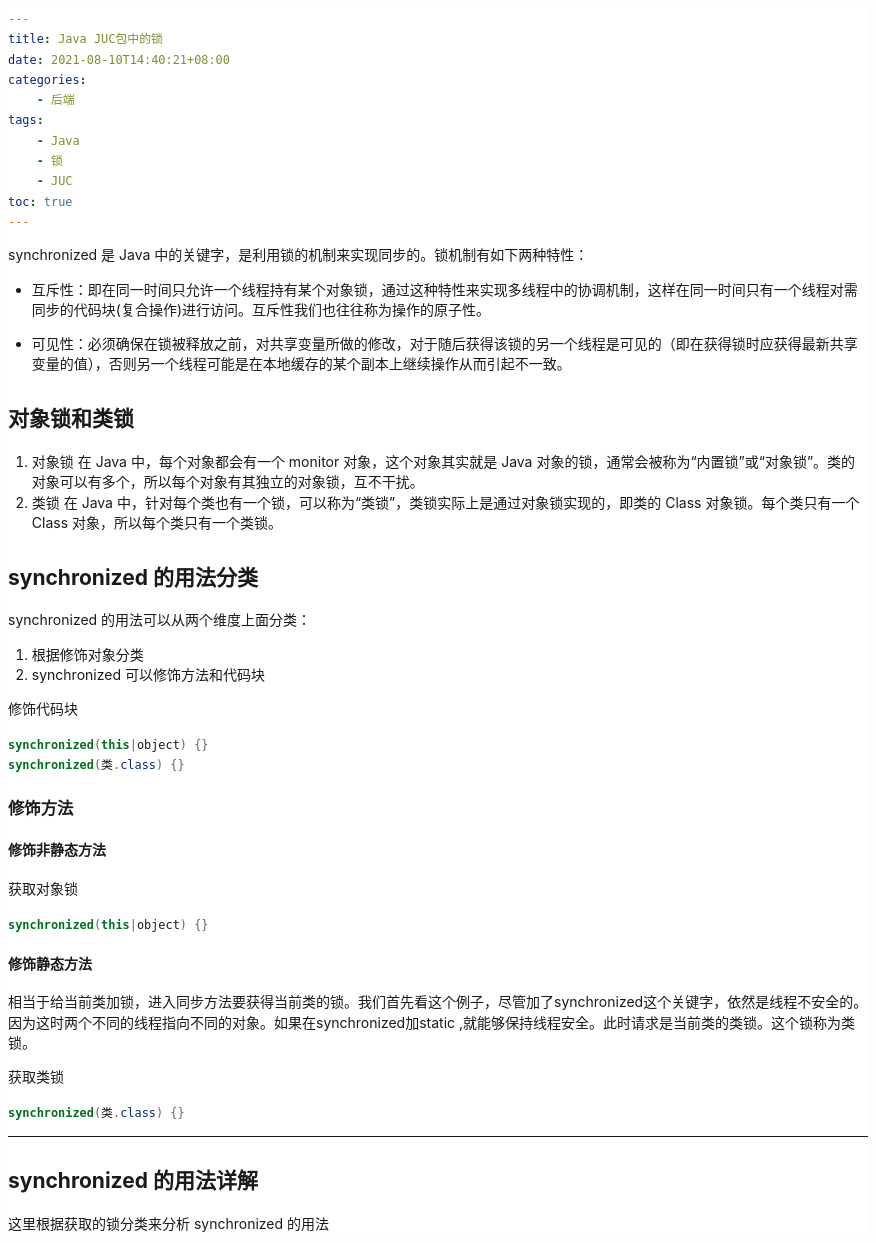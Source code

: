```yaml
---
title: Java JUC包中的锁
date: 2021-08-10T14:40:21+08:00
categories:
    - 后端
tags: 
    - Java
    - 锁
    - JUC
toc: true
---
```


synchronized 是 Java 中的关键字，是利用锁的机制来实现同步的。锁机制有如下两种特性：

* 互斥性：即在同一时间只允许一个线程持有某个对象锁，通过这种特性来实现多线程中的协调机制，这样在同一时间只有一个线程对需同步的代码块(复合操作)进行访问。互斥性我们也往往称为操作的原子性。

* 可见性：必须确保在锁被释放之前，对共享变量所做的修改，对于随后获得该锁的另一个线程是可见的（即在获得锁时应获得最新共享变量的值），否则另一个线程可能是在本地缓存的某个副本上继续操作从而引起不一致。

## 对象锁和类锁

1. 对象锁
在 Java 中，每个对象都会有一个 monitor 对象，这个对象其实就是 Java 对象的锁，通常会被称为“内置锁”或“对象锁”。类的对象可以有多个，所以每个对象有其独立的对象锁，互不干扰。
2. 类锁
在 Java 中，针对每个类也有一个锁，可以称为“类锁”，类锁实际上是通过对象锁实现的，即类的 Class 对象锁。每个类只有一个 Class 对象，所以每个类只有一个类锁。

## synchronized 的用法分类

synchronized 的用法可以从两个维度上面分类：

1. 根据修饰对象分类
1. synchronized 可以修饰方法和代码块

修饰代码块
```Java
synchronized(this|object) {}
synchronized(类.class) {}
```

### 修饰方法

#### 修饰非静态方法

获取对象锁
```Java
synchronized(this|object) {}
```
#### 修饰静态方法
相当于给当前类加锁，进入同步方法要获得当前类的锁。我们首先看这个例子，尽管加了synchronized这个关键字，依然是线程不安全的。因为这时两个不同的线程指向不同的对象。如果在synchronized加static ,就能够保持线程安全。此时请求是当前类的类锁。这个锁称为类锁。

获取类锁
```Java
synchronized(类.class) {}
```
----
## synchronized 的用法详解
这里根据获取的锁分类来分析 synchronized 的用法
